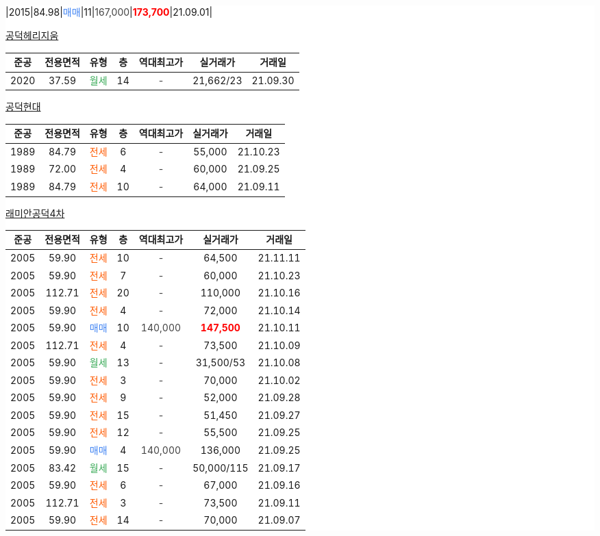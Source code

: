|2015|84.98|<span style="color:#4285F3">매매</span>|11|<span style="color:#444444">167,000</span>|<b><span style="color:#FF0000">173,700</span></b>|21.09.01|


<script async src="https://pagead2.googlesyndication.com/pagead/js/adsbygoogle.js"></script>

<ins class="adsbygoogle"
     style="display:block"
     data-ad-client="ca-pub-1142216861245946"
     data-ad-slot="4805727019"
     data-ad-format="auto"
     data-full-width-responsive="true"></ins>
<script>
     (adsbygoogle = window.adsbygoogle || []).push({});
</script>


[공덕헤리지움](https://search.naver.com/search.naver?query=%EA%B3%B5%EB%8D%95%ED%97%A4%EB%A6%AC%EC%A7%80%EC%9B%80)

|준공|전용면적|유형|층|역대최고가|실거래가|거래일|
|:---:|:---:|:---:|:---:|:---:|:---:|:---:|
|2020|37.59|<span style="color:#34A853">월세</span>|14|<span style="color:#444444">-</span>|21,662/23|21.09.30|

[공덕현대](https://search.naver.com/search.naver?query=%EA%B3%B5%EB%8D%95%ED%98%84%EB%8C%80)

|준공|전용면적|유형|층|역대최고가|실거래가|거래일|
|:---:|:---:|:---:|:---:|:---:|:---:|:---:|
|1989|84.79|<span style="color:#FF5A00">전세</span>|6|<span style="color:#444444">-</span>|55,000|21.10.23|
|1989|72.00|<span style="color:#FF5A00">전세</span>|4|<span style="color:#444444">-</span>|60,000|21.09.25|
|1989|84.79|<span style="color:#FF5A00">전세</span>|10|<span style="color:#444444">-</span>|64,000|21.09.11|

[래미안공덕4차](https://search.naver.com/search.naver?query=%EB%9E%98%EB%AF%B8%EC%95%88%EA%B3%B5%EB%8D%954%EC%B0%A8)

|준공|전용면적|유형|층|역대최고가|실거래가|거래일|
|:---:|:---:|:---:|:---:|:---:|:---:|:---:|
|2005|59.90|<span style="color:#FF5A00">전세</span>|10|<span style="color:#444444">-</span>|64,500|21.11.11|
|2005|59.90|<span style="color:#FF5A00">전세</span>|7|<span style="color:#444444">-</span>|60,000|21.10.23|
|2005|112.71|<span style="color:#FF5A00">전세</span>|20|<span style="color:#444444">-</span>|110,000|21.10.16|
|2005|59.90|<span style="color:#FF5A00">전세</span>|4|<span style="color:#444444">-</span>|72,000|21.10.14|
|2005|59.90|<span style="color:#4285F3">매매</span>|10|<span style="color:#444444">140,000</span>|<b><span style="color:#FF0000">147,500</span></b>|21.10.11|
|2005|112.71|<span style="color:#FF5A00">전세</span>|4|<span style="color:#444444">-</span>|73,500|21.10.09|
|2005|59.90|<span style="color:#34A853">월세</span>|13|<span style="color:#444444">-</span>|31,500/53|21.10.08|
|2005|59.90|<span style="color:#FF5A00">전세</span>|3|<span style="color:#444444">-</span>|70,000|21.10.02|
|2005|59.90|<span style="color:#FF5A00">전세</span>|9|<span style="color:#444444">-</span>|52,000|21.09.28|
|2005|59.90|<span style="color:#FF5A00">전세</span>|15|<span style="color:#444444">-</span>|51,450|21.09.27|
|2005|59.90|<span style="color:#FF5A00">전세</span>|12|<span style="color:#444444">-</span>|55,500|21.09.25|
|2005|59.90|<span style="color:#4285F3">매매</span>|4|<span style="color:#444444">140,000</span>|136,000|21.09.25|
|2005|83.42|<span style="color:#34A853">월세</span>|15|<span style="color:#444444">-</span>|50,000/115|21.09.17|
|2005|59.90|<span style="color:#FF5A00">전세</span>|6|<span style="color:#444444">-</span>|67,000|21.09.16|
|2005|112.71|<span style="color:#FF5A00">전세</span>|3|<span style="color:#444444">-</span>|73,500|21.09.11|
|2005|59.90|<span style="color:#FF5A00">전세</span>|14|<span style="color:#444444">-</span>|70,000|21.09.07|
